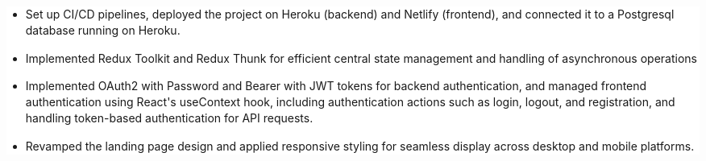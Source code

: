   - Set up CI/CD pipelines, deployed the project on Heroku (backend) and Netlify (frontend), and connected it to a Postgresql database running on Heroku.

  - Implemented Redux Toolkit and Redux Thunk for efficient central state management and handling of asynchronous operations

  - Implemented OAuth2 with Password and Bearer with JWT tokens for backend authentication, and managed frontend authentication using React's useContext hook, including authentication actions such as login, logout, and registration, and handling token-based authentication for API requests.

  - Revamped the landing page design and applied responsive styling for seamless display across desktop and mobile platforms.
